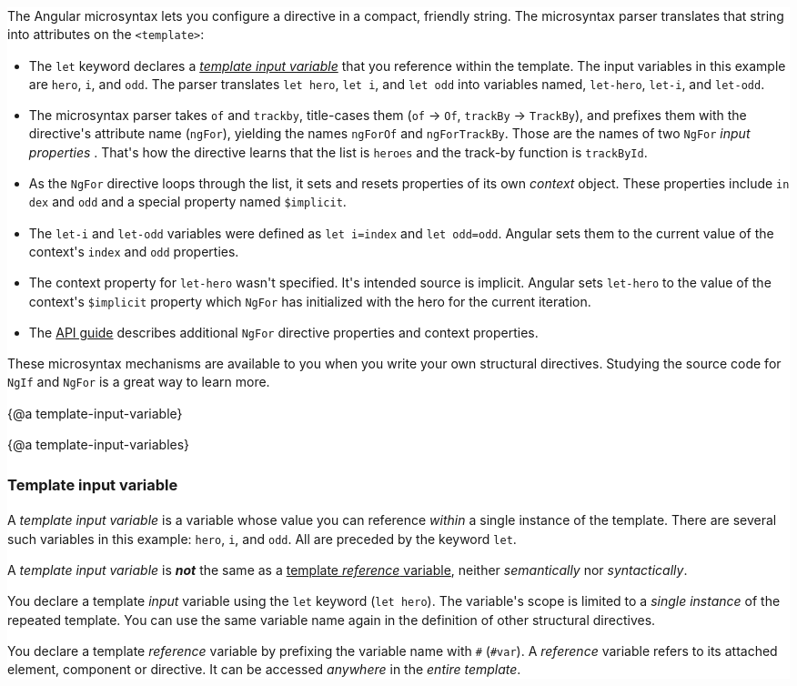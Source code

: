 The Angular microsyntax lets you configure a directive in a compact, friendly string.
The microsyntax parser translates that string into attributes on the `<template>`:

* The `let` keyword declares a [_template input variable_](guide/structural-directives#template-input-variable) 
that you reference within the template. The input variables in this example are `hero`, `i`, and `odd`.
The parser translates `let hero`, `let i`, and `let odd` into variables named, 
`let-hero`, `let-i`, and `let-odd`.

* The microsyntax parser takes `of` and `trackby`, title-cases them (`of` -> `Of`, `trackBy` -> `TrackBy`), 
and prefixes them with the directive's attribute name (`ngFor`), yielding the names `ngForOf` and `ngForTrackBy`.
Those are the names of two `NgFor` _input properties_ .
That's how the directive learns that the list is `heroes` and the track-by function is `trackById`.

* As the `NgFor` directive loops through the list, it sets and resets properties of its own _context_ object.
These properties include `index` and `odd` and a special property named `$implicit`.

* The `let-i` and `let-odd` variables were defined as `let i=index` and `let odd=odd`.
Angular sets them to the current value of the context's `index` and `odd` properties.

* The context property for `let-hero` wasn't specified. 
It's intended source is implicit. 
Angular sets `let-hero` to the value of the context's `$implicit` property
which `NgFor` has initialized with the hero for the current iteration.

* The [API guide](api/common/index/NgFor-directive) 
describes additional `NgFor` directive properties and context properties.

These microsyntax mechanisms are available to you when you write your own structural directives.
Studying the source code for `NgIf` and `NgFor` is a great way to learn more.



{@a template-input-variable}


{@a template-input-variables}
### Template input variable

A _template input variable_ is a variable whose value you can reference _within_ a single instance of the template.
There are several such variables in this example: `hero`, `i`, and `odd`.
All are preceded by the keyword `let`.

A _template input variable_ is **_not_** the same as a 
[template _reference_ variable](guide/template-syntax),
neither _semantically_ nor _syntactically_.

You declare a template _input_ variable using the `let` keyword (`let hero`). 
The variable's scope is limited to a _single instance_ of the repeated template.
You can use the same variable name again in the definition of other structural directives.

You declare a template _reference_ variable by prefixing the variable name with `#` (`#var`).
A _reference_ variable refers to its attached element, component or directive.
It can be accessed _anywhere_ in the _entire template_.
